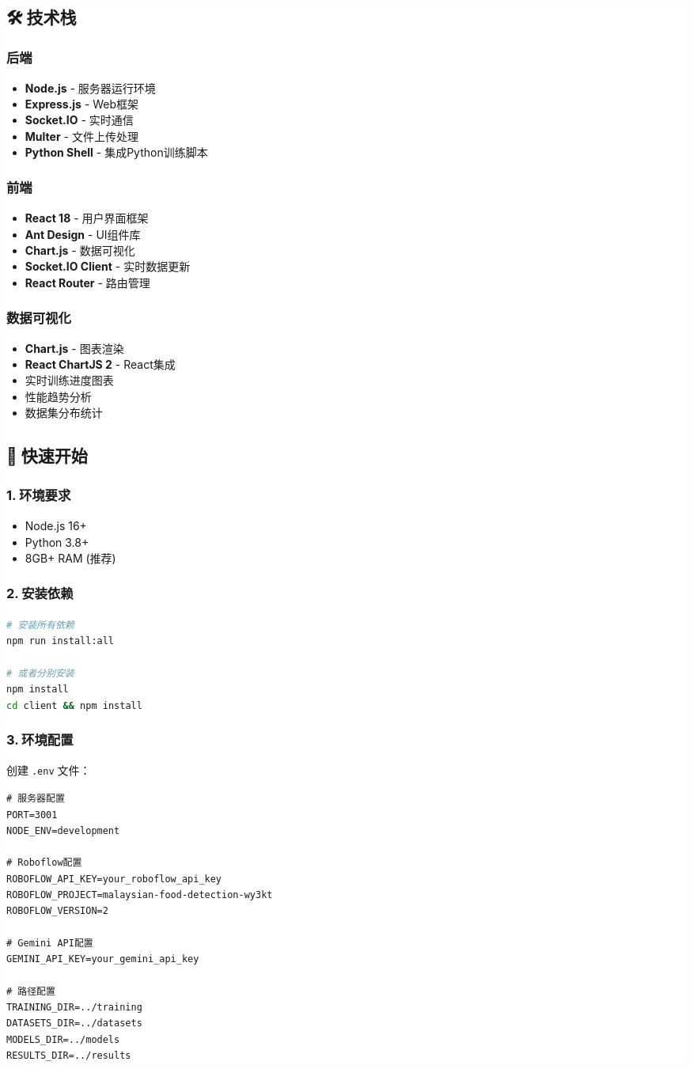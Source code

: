 ## 🛠️ 技术栈

### 后端
- **Node.js** - 服务器运行环境
- **Express.js** - Web框架
- **Socket.IO** - 实时通信
- **Multer** - 文件上传处理
- **Python Shell** - 集成Python训练脚本

### 前端
- **React 18** - 用户界面框架
- **Ant Design** - UI组件库
- **Chart.js** - 数据可视化
- **Socket.IO Client** - 实时数据更新
- **React Router** - 路由管理

### 数据可视化
- **Chart.js** - 图表渲染
- **React ChartJS 2** - React集成
- 实时训练进度图表
- 性能趋势分析
- 数据集分布统计

## 🚀 快速开始

### 1. 环境要求
- Node.js 16+
- Python 3.8+
- 8GB+ RAM (推荐)

### 2. 安装依赖
```bash
# 安装所有依赖
npm run install:all

# 或者分别安装
npm install
cd client && npm install
```

### 3. 环境配置
创建 `.env` 文件：
```env
# 服务器配置
PORT=3001
NODE_ENV=development

# Roboflow配置
ROBOFLOW_API_KEY=your_roboflow_api_key
ROBOFLOW_PROJECT=malaysian-food-detection-wy3kt
ROBOFLOW_VERSION=2

# Gemini API配置
GEMINI_API_KEY=your_gemini_api_key

# 路径配置
TRAINING_DIR=../training
DATASETS_DIR=../datasets
MODELS_DIR=../models
RESULTS_DIR=../results
```
